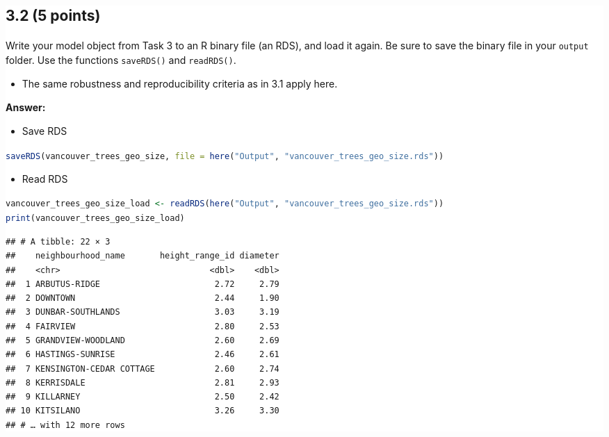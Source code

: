 

## 3.2 (5 points)

Write your model object from Task 3 to an R binary file (an RDS), and
load it again. Be sure to save the binary file in your `output` folder.
Use the functions `saveRDS()` and `readRDS()`.

- The same robustness and reproducibility criteria as in 3.1 apply here.



**Answer:**

- Save RDS

``` r
saveRDS(vancouver_trees_geo_size, file = here("Output", "vancouver_trees_geo_size.rds"))
```

- Read RDS

``` r
vancouver_trees_geo_size_load <- readRDS(here("Output", "vancouver_trees_geo_size.rds"))
print(vancouver_trees_geo_size_load)
```

    ## # A tibble: 22 × 3
    ##    neighbourhood_name       height_range_id diameter
    ##    <chr>                              <dbl>    <dbl>
    ##  1 ARBUTUS-RIDGE                       2.72     2.79
    ##  2 DOWNTOWN                            2.44     1.90
    ##  3 DUNBAR-SOUTHLANDS                   3.03     3.19
    ##  4 FAIRVIEW                            2.80     2.53
    ##  5 GRANDVIEW-WOODLAND                  2.60     2.69
    ##  6 HASTINGS-SUNRISE                    2.46     2.61
    ##  7 KENSINGTON-CEDAR COTTAGE            2.60     2.74
    ##  8 KERRISDALE                          2.81     2.93
    ##  9 KILLARNEY                           2.50     2.42
    ## 10 KITSILANO                           3.26     3.30
    ## # … with 12 more rows
